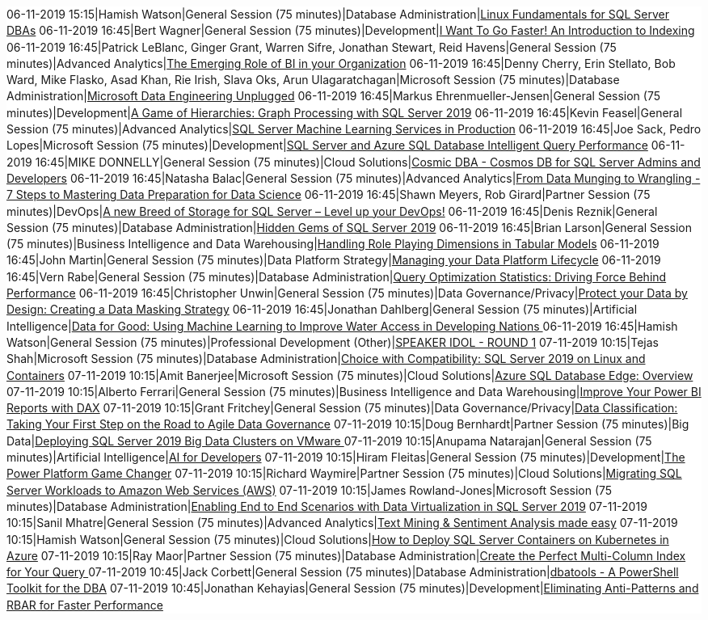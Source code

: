 06-11-2019 15:15|Hamish Watson|General Session (75 minutes)|Database Administration|[Linux Fundamentals for SQL Server DBAs](#sessionid-93999)
06-11-2019 16:45|Bert Wagner|General Session (75 minutes)|Development|[I Want To Go Faster! An Introduction to Indexing](#sessionid-92229)
06-11-2019 16:45|Patrick LeBlanc, Ginger Grant, Warren Sifre, Jonathan Stewart, Reid Havens|General Session (75 minutes)|Advanced Analytics|[The Emerging Role of BI in your Organization](#sessionid-99548)
06-11-2019 16:45|Denny Cherry, Erin Stellato, Bob Ward, Mike Flasko, Asad Khan, Rie Irish, Slava Oks, Arun Ulagaratchagan|Microsoft Session (75 minutes)|Database Administration|[Microsoft Data Engineering Unplugged](#sessionid-98849)
06-11-2019 16:45|Markus Ehrenmueller-Jensen|General Session (75 minutes)|Development|[A Game of Hierarchies: Graph Processing with SQL Server 2019](#sessionid-92793)
06-11-2019 16:45|Kevin Feasel|General Session (75 minutes)|Advanced Analytics|[SQL Server Machine Learning Services in Production](#sessionid-92219)
06-11-2019 16:45|Joe Sack, Pedro Lopes|Microsoft Session (75 minutes)|Development|[SQL Server and Azure SQL Database Intelligent Query Performance](#sessionid-98850)
06-11-2019 16:45|MIKE DONNELLY|General Session (75 minutes)|Cloud Solutions|[Cosmic DBA - Cosmos DB for SQL Server Admins and Developers](#sessionid-92119)
06-11-2019 16:45|Natasha Balac|General Session (75 minutes)|Advanced Analytics|[From Data Munging to Wrangling - 7 Steps to Mastering Data Preparation for Data Science](#sessionid-96395)
06-11-2019 16:45|Shawn Meyers, Rob Girard|Partner Session (75 minutes)|DevOps|[A new Breed of Storage for SQL Server – Level up your DevOps!](#sessionid-98646)
06-11-2019 16:45|Denis Reznik|General Session (75 minutes)|Database Administration|[Hidden Gems of SQL Server 2019](#sessionid-92431)
06-11-2019 16:45|Brian Larson|General Session (75 minutes)|Business Intelligence and Data Warehousing|[Handling Role Playing Dimensions in Tabular Models](#sessionid-91064)
06-11-2019 16:45|John Martin|General Session (75 minutes)|Data Platform Strategy|[Managing your Data Platform Lifecycle](#sessionid-90993)
06-11-2019 16:45|Vern Rabe|General Session (75 minutes)|Database Administration|[Query Optimization Statistics: Driving Force Behind Performance](#sessionid-92462)
06-11-2019 16:45|Christopher Unwin|General Session (75 minutes)|Data Governance/Privacy|[Protect your Data by Design: Creating a Data Masking Strategy](#sessionid-92331)
06-11-2019 16:45|Jonathan Dahlberg|General Session (75 minutes)|Artificial Intelligence|[Data for Good: Using Machine Learning to Improve Water Access in Developing Nations ](#sessionid-94119)
06-11-2019 16:45|Hamish Watson|General Session (75 minutes)|Professional Development (Other)|[SPEAKER IDOL - ROUND 1](#sessionid-98948)
07-11-2019 10:15|Tejas Shah|Microsoft Session (75 minutes)|Database Administration|[Choice with Compatibility: SQL Server 2019 on Linux and Containers](#sessionid-98851)
07-11-2019 10:15|Amit Banerjee|Microsoft Session (75 minutes)|Cloud Solutions|[Azure SQL Database Edge: Overview](#sessionid-98837)
07-11-2019 10:15|Alberto Ferrari|General Session (75 minutes)|Business Intelligence and Data Warehousing|[Improve Your Power BI Reports with DAX](#sessionid-91794)
07-11-2019 10:15|Grant Fritchey|General Session (75 minutes)|Data Governance/Privacy|[Data Classification: Taking Your First Step on the Road to Agile Data Governance](#sessionid-95766)
07-11-2019 10:15|Doug Bernhardt|Partner Session (75 minutes)|Big Data|[Deploying SQL Server 2019 Big Data Clusters on VMware ](#sessionid-98648)
07-11-2019 10:15|Anupama Natarajan|General Session (75 minutes)|Artificial Intelligence|[AI for Developers](#sessionid-94015)
07-11-2019 10:15|Hiram Fleitas|General Session (75 minutes)|Development|[The Power Platform Game Changer](#sessionid-92321)
07-11-2019 10:15|Richard Waymire|Partner Session (75 minutes)|Cloud Solutions|[Migrating SQL Server Workloads to Amazon Web Services (AWS)](#sessionid-94114)
07-11-2019 10:15|James Rowland-Jones|Microsoft Session (75 minutes)|Database Administration|[Enabling End to End Scenarios with Data Virtualization in SQL Server 2019](#sessionid-98832)
07-11-2019 10:15|Sanil Mhatre|General Session (75 minutes)|Advanced Analytics|[Text Mining & Sentiment Analysis made easy](#sessionid-90956)
07-11-2019 10:15|Hamish Watson|General Session (75 minutes)|Cloud Solutions|[How to Deploy SQL Server Containers on Kubernetes in Azure](#sessionid-92753)
07-11-2019 10:15|Ray Maor|Partner Session (75 minutes)|Database Administration|[Create the Perfect Multi-Column Index for Your Query ](#sessionid-98640)
07-11-2019 10:45|Jack Corbett|General Session (75 minutes)|Database Administration|[dbatools - A PowerShell Toolkit for the DBA](#sessionid-92730)
07-11-2019 10:45|Jonathan Kehayias|General Session (75 minutes)|Development|[Eliminating Anti-Patterns and RBAR for Faster Performance](#sessionid-94003)